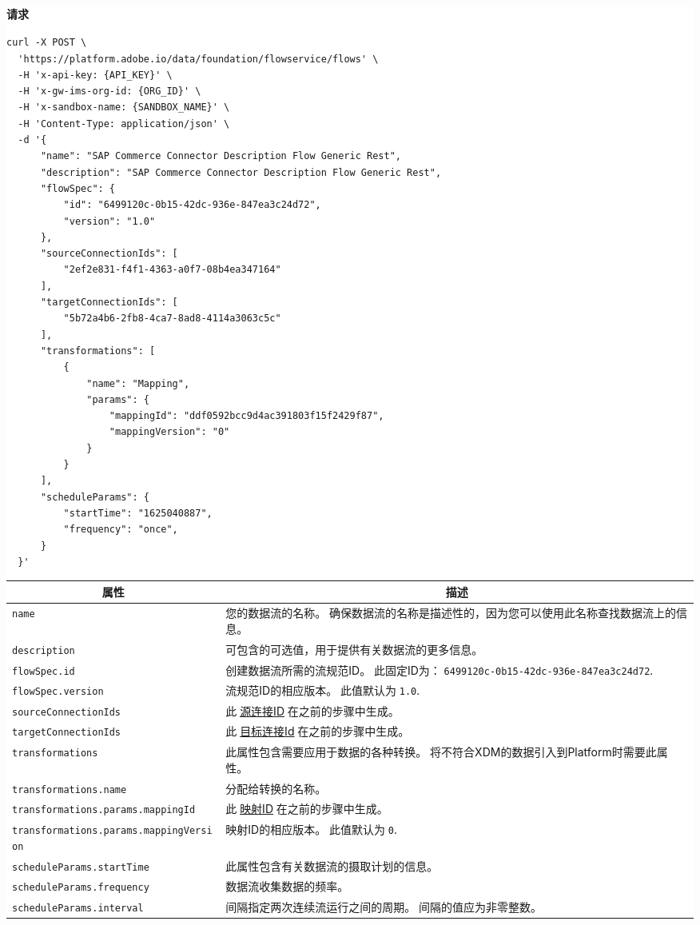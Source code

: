 **请求**

```shell
curl -X POST \
  'https://platform.adobe.io/data/foundation/flowservice/flows' \
  -H 'x-api-key: {API_KEY}' \
  -H 'x-gw-ims-org-id: {ORG_ID}' \
  -H 'x-sandbox-name: {SANDBOX_NAME}' \
  -H 'Content-Type: application/json' \
  -d '{
      "name": "SAP Commerce Connector Description Flow Generic Rest",
      "description": "SAP Commerce Connector Description Flow Generic Rest",
      "flowSpec": {
          "id": "6499120c-0b15-42dc-936e-847ea3c24d72",
          "version": "1.0"
      },
      "sourceConnectionIds": [
          "2ef2e831-f4f1-4363-a0f7-08b4ea347164"
      ],
      "targetConnectionIds": [
          "5b72a4b6-2fb8-4ca7-8ad8-4114a3063c5c"
      ],
      "transformations": [
          {
              "name": "Mapping",
              "params": {
                  "mappingId": "ddf0592bcc9d4ac391803f15f2429f87",
                  "mappingVersion": "0"
              }
          }
      ],
      "scheduleParams": {
          "startTime": "1625040887",
          "frequency": "once",
      }
  }'
```

| 属性 | 描述 |
| --- | --- |
| `name` | 您的数据流的名称。 确保数据流的名称是描述性的，因为您可以使用此名称查找数据流上的信息。 |
| `description` | 可包含的可选值，用于提供有关数据流的更多信息。 |
| `flowSpec.id` | 创建数据流所需的流规范ID。 此固定ID为： `6499120c-0b15-42dc-936e-847ea3c24d72`. |
| `flowSpec.version` | 流规范ID的相应版本。 此值默认为 `1.0`. |
| `sourceConnectionIds` | 此 [源连接ID](#source-connection) 在之前的步骤中生成。 |
| `targetConnectionIds` | 此 [目标连接Id](#target-connection) 在之前的步骤中生成。 |
| `transformations` | 此属性包含需要应用于数据的各种转换。 将不符合XDM的数据引入到Platform时需要此属性。 |
| `transformations.name` | 分配给转换的名称。 |
| `transformations.params.mappingId` | 此 [映射ID](#mapping) 在之前的步骤中生成。 |
| `transformations.params.mappingVersion` | 映射ID的相应版本。 此值默认为 `0`. |
| `scheduleParams.startTime` | 此属性包含有关数据流的摄取计划的信息。 |
| `scheduleParams.frequency` | 数据流收集数据的频率。 |
| `scheduleParams.interval` | 间隔指定两次连续流运行之间的周期。 间隔的值应为非零整数。 |
